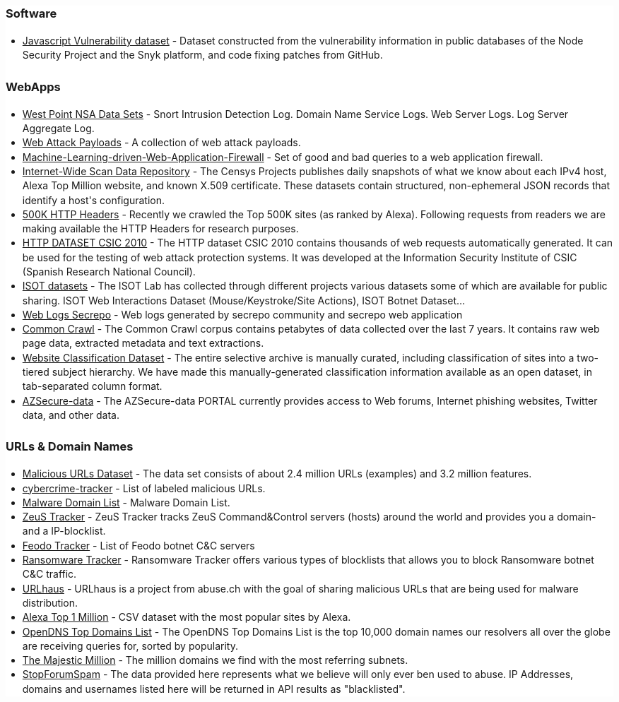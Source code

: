### Software

  * [Javascript Vulnerability dataset](http://www.inf.u-szeged.hu/~ferenc/papers/JSVulnerabilityDataSet/) \- Dataset constructed from the vulnerability information in public databases of the Node Security Project and the Snyk platform, and code fixing patches from GitHub. 

### WebApps

  * [West Point NSA Data Sets](https://www.westpoint.edu/crc/SitePages/DataSets.aspx) \- Snort Intrusion Detection Log. Domain Name Service Logs. Web Server Logs. Log Server Aggregate Log. 
  * [Web Attack Payloads](https://github.com/foospidy/payloads) \- A collection of web attack payloads. 
  * [Machine-Learning-driven-Web-Application-Firewall](https://github.com/faizann24/Fwaf-Machine-Learning-driven-Web-Application-Firewall) \- Set of good and bad queries to a web application firewall. 
  * [Internet-Wide Scan Data Repository](https://scans.io/) \- The Censys Projects publishes daily snapshots of what we know about each IPv4 host, Alexa Top Million website, and known X.509 certificate. These datasets contain structured, non-ephemeral JSON records that identify a host's configuration. 
  * [500K HTTP Headers](https://hackertarget.com/500k-http-headers/) \- Recently we crawled the Top 500K sites (as ranked by Alexa). Following requests from readers we are making available the HTTP Headers for research purposes. 
  * [HTTP DATASET CSIC 2010](http://web.archive.org/web/20130924222653/http://iec.csic.es/dataset) \- The HTTP dataset CSIC 2010 contains thousands of web requests automatically generated. It can be used for the testing of web attack protection systems. It was developed at the Information Security Institute of CSIC (Spanish Research National Council). 
  * [ISOT datasets](https://www.uvic.ca/engineering/ece/isot/datasets/index.php) \- The ISOT Lab has collected through different projects various datasets some of which are available for public sharing. ISOT Web Interactions Dataset (Mouse/Keystroke/Site Actions), ISOT Botnet Dataset… 
  * [Web Logs Secrepo](http://www.secrepo.com/self.logs/) \- Web logs generated by secrepo community and secrepo web application 
  * [Common Crawl](http://commoncrawl.org/the-data/get-started/) \- The Common Crawl corpus contains petabytes of data collected over the last 7 years. It contains raw web page data, extracted metadata and text extractions. 
  * [Website Classification Dataset](http://data.webarchive.org.uk/opendata/ukwa.ds.1/classification/) \- The entire selective archive is manually curated, including classification of sites into a two-tiered subject hierarchy. We have made this manually-generated classification information available as an open dataset, in tab-separated column format. 
  * [AZSecure-data](https://www.azsecure-data.org/get-data.html) \- The AZSecure-data PORTAL currently provides access to Web forums, Internet phishing websites, Twitter data, and other data. 

### URLs & Domain Names

  * [Malicious URLs Dataset](http://www.sysnet.ucsd.edu/projects/url/) \- The data set consists of about 2.4 million URLs (examples) and 3.2 million features. 
  * [cybercrime-tracker](cybercrime-tracker.net/about.php) \- List of labeled malicious URLs. 
  * [Malware Domain List](http://www.malwaredomainlist.com/forums/index.php?topic=3270.0) \- Malware Domain List. 
  * [ZeuS Tracker](https://zeustracker.abuse.ch/) \- ZeuS Tracker tracks ZeuS Command&Control servers (hosts) around the world and provides you a domain- and a IP-blocklist. 
  * [Feodo Tracker](https://feodotracker.abuse.ch/) \- List of Feodo botnet C&C servers 
  * [Ransomware Tracker](https://ransomwaretracker.abuse.ch/blocklist/) \- Ransomware Tracker offers various types of blocklists that allows you to block Ransomware botnet C&C traffic. 
  * [URLhaus](https://urlhaus.abuse.ch/api/) \- URLhaus is a project from abuse.ch with the goal of sharing malicious URLs that are being used for malware distribution. 
  * [Alexa Top 1 Million](http://s3.amazonaws.com/alexa-static/top-1m.csv.zip) \- CSV dataset with the most popular sites by Alexa. 
  * [OpenDNS Top Domains List](https://github.com/opendns/public-domain-lists) \- The OpenDNS Top Domains List is the top 10,000 domain names our resolvers all over the globe are receiving queries for, sorted by popularity. 
  * [The Majestic Million](https://majestic.com/reports/majestic-million) \- The million domains we find with the most referring subnets. 
  * [StopForumSpam](https://www.stopforumspam.com/downloads) \- The data provided here represents what we believe will only ever ben used to abuse. IP Addresses, domains and usernames listed here will be returned in API results as "blacklisted". 